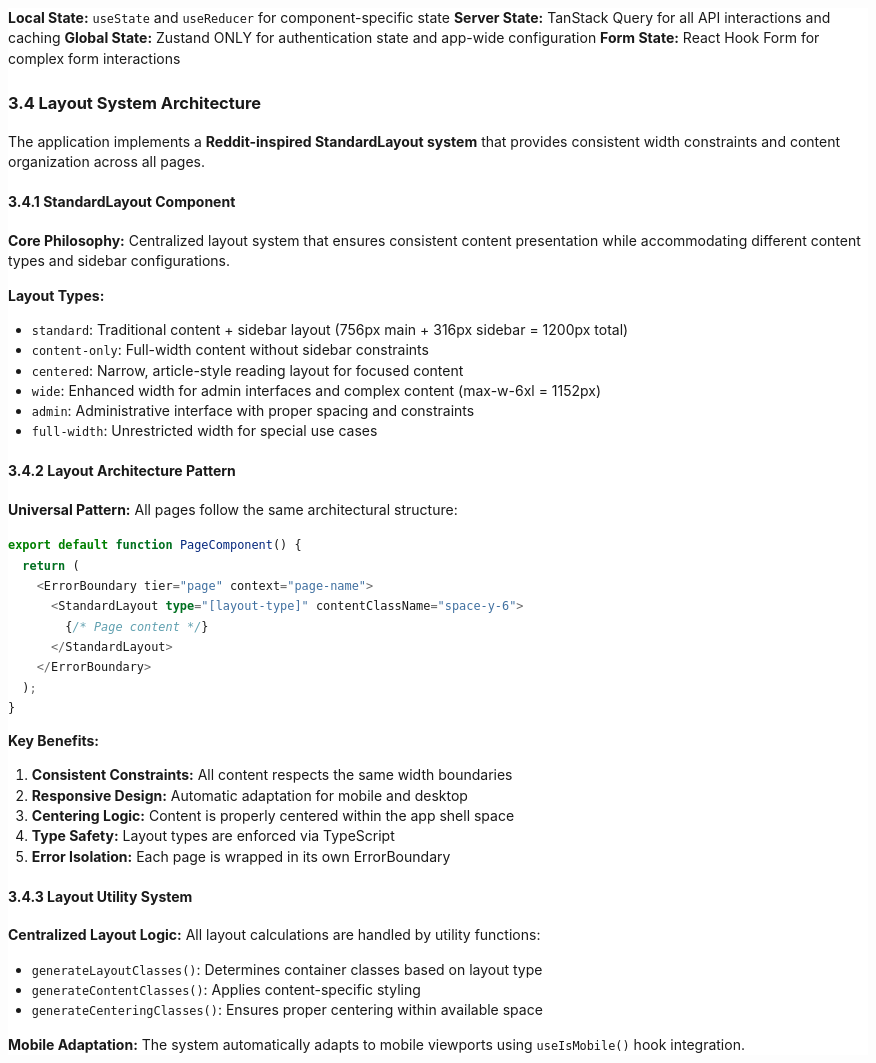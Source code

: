 **Local State:** `useState` and `useReducer` for component-specific state
**Server State:** TanStack Query for all API interactions and caching
**Global State:** Zustand ONLY for authentication state and app-wide configuration
**Form State:** React Hook Form for complex form interactions

### **3.4 Layout System Architecture**

The application implements a **Reddit-inspired StandardLayout system** that provides consistent width constraints and content organization across all pages.

#### **3.4.1 StandardLayout Component**

**Core Philosophy:** Centralized layout system that ensures consistent content presentation while accommodating different content types and sidebar configurations.

**Layout Types:**
- `standard`: Traditional content + sidebar layout (756px main + 316px sidebar = 1200px total)
- `content-only`: Full-width content without sidebar constraints
- `centered`: Narrow, article-style reading layout for focused content
- `wide`: Enhanced width for admin interfaces and complex content (max-w-6xl = 1152px)
- `admin`: Administrative interface with proper spacing and constraints
- `full-width`: Unrestricted width for special use cases

#### **3.4.2 Layout Architecture Pattern**

**Universal Pattern:** All pages follow the same architectural structure:

```typescript
export default function PageComponent() {
  return (
    <ErrorBoundary tier="page" context="page-name">
      <StandardLayout type="[layout-type]" contentClassName="space-y-6">
        {/* Page content */}
      </StandardLayout>
    </ErrorBoundary>
  );
}
```

**Key Benefits:**
1. **Consistent Constraints:** All content respects the same width boundaries
2. **Responsive Design:** Automatic adaptation for mobile and desktop
3. **Centering Logic:** Content is properly centered within the app shell space
4. **Type Safety:** Layout types are enforced via TypeScript
5. **Error Isolation:** Each page is wrapped in its own ErrorBoundary

#### **3.4.3 Layout Utility System**

**Centralized Layout Logic:** All layout calculations are handled by utility functions:
- `generateLayoutClasses()`: Determines container classes based on layout type
- `generateContentClasses()`: Applies content-specific styling
- `generateCenteringClasses()`: Ensures proper centering within available space

**Mobile Adaptation:** The system automatically adapts to mobile viewports using `useIsMobile()` hook integration.
